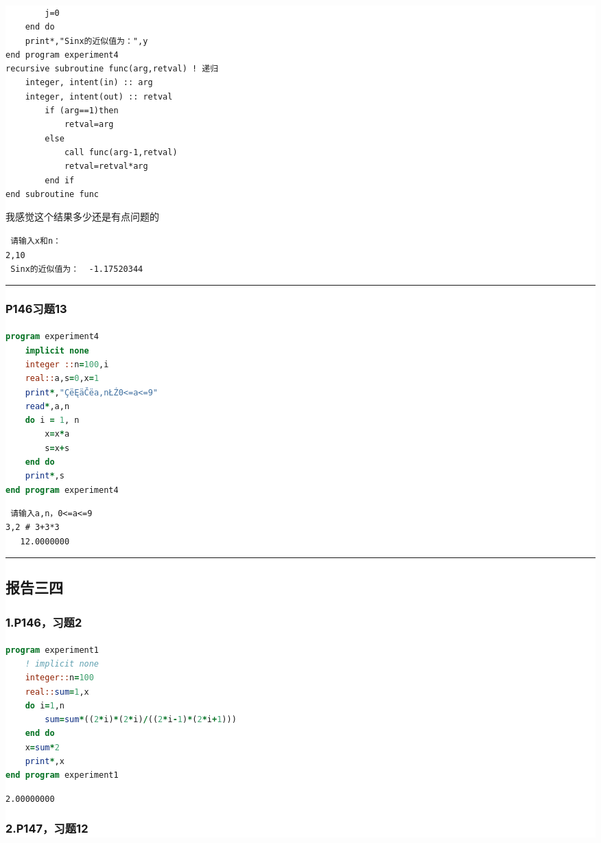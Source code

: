 ~~~Fortran
        j=0
    end do
    print*,"Sinx的近似值为：",y
end program experiment4
recursive subroutine func(arg,retval) ! 递归
    integer, intent(in) :: arg
    integer, intent(out) :: retval
        if (arg==1)then
            retval=arg
        else
            call func(arg-1,retval)
            retval=retval*arg
        end if
end subroutine func
~~~
我感觉这个结果多少还是有点问题的
~~~shell
 请输入x和n：
2,10
 Sinx的近似值为：  -1.17520344    
~~~
---
### **P146习题13**
~~~fortran
program experiment4
    implicit none
    integer ::n=100,i
    real::a,s=0,x=1
    print*,"ÇëĘäČëa,nŁŹ0<=a<=9"
    read*,a,n
    do i = 1, n
        x=x*a
        s=x+s    
    end do
    print*,s
end program experiment4
~~~
~~~shell
 请输入a,n，0<=a<=9
3,2 # 3+3*3
   12.0000000    
~~~
---
## 报告三四
### 1.P146，习题2
~~~fortran
program experiment1
    ! implicit none
    integer::n=100
    real::sum=1,x
    do i=1,n
        sum=sum*((2*i)*(2*i)/((2*i-1)*(2*i+1)))
    end do
    x=sum*2
    print*,x
end program experiment1
~~~
~~~shell
2.00000000
~~~   
### 2.P147，习题12
~~~fortran
~~~